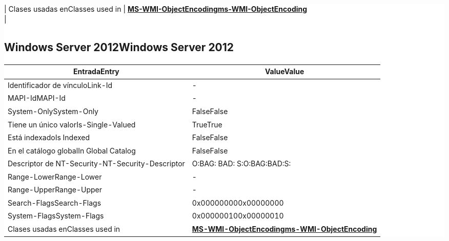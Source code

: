 | <span data-ttu-id="259ad-221">Clases usadas en</span><span class="sxs-lookup"><span data-stu-id="259ad-221">Classes used in</span></span>        | [<span data-ttu-id="259ad-222">**MS-WMI-ObjectEncoding**</span><span class="sxs-lookup"><span data-stu-id="259ad-222">**ms-WMI-ObjectEncoding**</span></span>](c-mswmi-objectencoding.md)<br/> |



## <a name="windows-server-2012"></a><span data-ttu-id="259ad-223">Windows Server 2012</span><span class="sxs-lookup"><span data-stu-id="259ad-223">Windows Server 2012</span></span>



| <span data-ttu-id="259ad-224">Entrada</span><span class="sxs-lookup"><span data-stu-id="259ad-224">Entry</span></span> | <span data-ttu-id="259ad-225">Value</span><span class="sxs-lookup"><span data-stu-id="259ad-225">Value</span></span> |
|------------------------|--------------------------------------------------------------------|
| <span data-ttu-id="259ad-226">Identificador de vínculo</span><span class="sxs-lookup"><span data-stu-id="259ad-226">Link-Id</span></span>                | \-                                                                 |
| <span data-ttu-id="259ad-227">MAPI-Id</span><span class="sxs-lookup"><span data-stu-id="259ad-227">MAPI-Id</span></span>                | \-                                                                 |
| <span data-ttu-id="259ad-228">System-Only</span><span class="sxs-lookup"><span data-stu-id="259ad-228">System-Only</span></span>            | <span data-ttu-id="259ad-229">False</span><span class="sxs-lookup"><span data-stu-id="259ad-229">False</span></span>                                                              |
| <span data-ttu-id="259ad-230">Tiene un único valor</span><span class="sxs-lookup"><span data-stu-id="259ad-230">Is-Single-Valued</span></span>       | <span data-ttu-id="259ad-231">True</span><span class="sxs-lookup"><span data-stu-id="259ad-231">True</span></span>                                                               |
| <span data-ttu-id="259ad-232">Está indexado</span><span class="sxs-lookup"><span data-stu-id="259ad-232">Is Indexed</span></span>             | <span data-ttu-id="259ad-233">False</span><span class="sxs-lookup"><span data-stu-id="259ad-233">False</span></span>                                                              |
| <span data-ttu-id="259ad-234">En el catálogo global</span><span class="sxs-lookup"><span data-stu-id="259ad-234">In Global Catalog</span></span>      | <span data-ttu-id="259ad-235">False</span><span class="sxs-lookup"><span data-stu-id="259ad-235">False</span></span>                                                              |
| <span data-ttu-id="259ad-236">Descriptor de NT-Security-</span><span class="sxs-lookup"><span data-stu-id="259ad-236">NT-Security-Descriptor</span></span> | <span data-ttu-id="259ad-237">O:BAG: BAD: S:</span><span class="sxs-lookup"><span data-stu-id="259ad-237">O:BAG:BAD:S:</span></span>                                                       |
| <span data-ttu-id="259ad-238">Range-Lower</span><span class="sxs-lookup"><span data-stu-id="259ad-238">Range-Lower</span></span>            | \-                                                                 |
| <span data-ttu-id="259ad-239">Range-Upper</span><span class="sxs-lookup"><span data-stu-id="259ad-239">Range-Upper</span></span>            | \-                                                                 |
| <span data-ttu-id="259ad-240">Search-Flags</span><span class="sxs-lookup"><span data-stu-id="259ad-240">Search-Flags</span></span>           | <span data-ttu-id="259ad-241">0x00000000</span><span class="sxs-lookup"><span data-stu-id="259ad-241">0x00000000</span></span>                                                         |
| <span data-ttu-id="259ad-242">System-Flags</span><span class="sxs-lookup"><span data-stu-id="259ad-242">System-Flags</span></span>           | <span data-ttu-id="259ad-243">0x00000010</span><span class="sxs-lookup"><span data-stu-id="259ad-243">0x00000010</span></span>                                                         |
| <span data-ttu-id="259ad-244">Clases usadas en</span><span class="sxs-lookup"><span data-stu-id="259ad-244">Classes used in</span></span>        | [<span data-ttu-id="259ad-245">**MS-WMI-ObjectEncoding**</span><span class="sxs-lookup"><span data-stu-id="259ad-245">**ms-WMI-ObjectEncoding**</span></span>](c-mswmi-objectencoding.md)<br/> |



 

 





